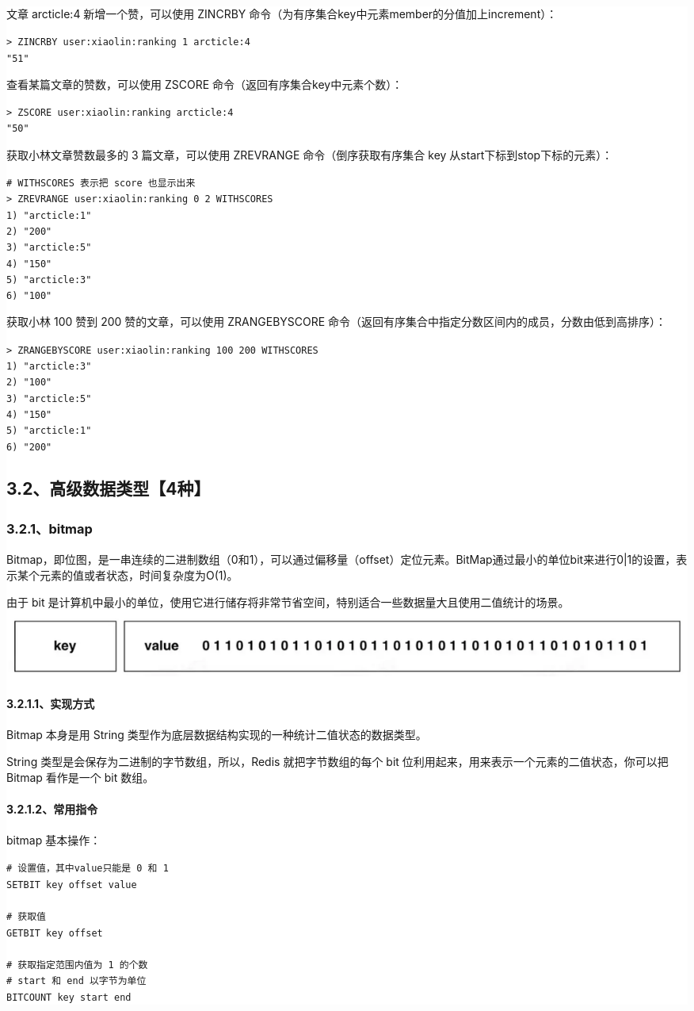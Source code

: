 文章 arcticle:4 新增一个赞，可以使用 ZINCRBY 命令（为有序集合key中元素member的分值加上increment）：
```
> ZINCRBY user:xiaolin:ranking 1 arcticle:4
"51"
```

查看某篇文章的赞数，可以使用 ZSCORE 命令（返回有序集合key中元素个数）：
```
> ZSCORE user:xiaolin:ranking arcticle:4
"50"
```

获取小林文章赞数最多的 3 篇文章，可以使用 ZREVRANGE 命令（倒序获取有序集合 key 从start下标到stop下标的元素）：
```
# WITHSCORES 表示把 score 也显示出来
> ZREVRANGE user:xiaolin:ranking 0 2 WITHSCORES
1) "arcticle:1"
2) "200"
3) "arcticle:5"
4) "150"
5) "arcticle:3"
6) "100"
```

获取小林 100 赞到 200 赞的文章，可以使用 ZRANGEBYSCORE 命令（返回有序集合中指定分数区间内的成员，分数由低到高排序）：
```
> ZRANGEBYSCORE user:xiaolin:ranking 100 200 WITHSCORES
1) "arcticle:3"
2) "100"
3) "arcticle:5"
4) "150"
5) "arcticle:1"
6) "200"
```


## 3.2、高级数据类型【4种】

### 3.2.1、bitmap
Bitmap，即位图，是一串连续的二进制数组（0和1），可以通过偏移量（offset）定位元素。BitMap通过最小的单位bit来进行0|1的设置，表示某个元素的值或者状态，时间复杂度为O(1)。

由于 bit 是计算机中最小的单位，使用它进行储存将非常节省空间，特别适合一些数据量大且使用二值统计的场景。
![bitmap](2020-07-07-redis-常见数据类型/bitmap.png)

#### 3.2.1.1、实现方式
Bitmap 本身是用 String 类型作为底层数据结构实现的一种统计二值状态的数据类型。

String 类型是会保存为二进制的字节数组，所以，Redis 就把字节数组的每个 bit 位利用起来，用来表示一个元素的二值状态，你可以把 Bitmap 看作是一个 bit 数组。

#### 3.2.1.2、常用指令
bitmap 基本操作：
```
# 设置值，其中value只能是 0 和 1
SETBIT key offset value

# 获取值
GETBIT key offset

# 获取指定范围内值为 1 的个数
# start 和 end 以字节为单位
BITCOUNT key start end
```
